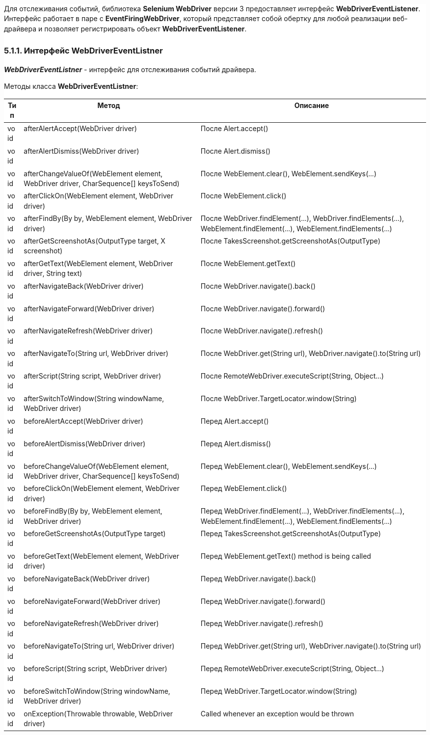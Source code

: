 Для отслеживания событий, библиотека **Selenium WebDriver** версии 3 предоставляет интерфейс **WebDriverEventListener**.
Интерфейс работает в паре с **EventFiringWebDriver**, который представляет собой обертку для любой реализации веб-драйвера и
позволяет регистрировать объект **WebDriverEventListener**.

### 5.1.1. Интерфейс WebDriverEventListner

***WebDriverEventListner*** - интерфейс для отслеживания событий драйвера.

Методы класса **WebDriverEventListner**:

| Тип      | Метод                                                                                | Описание                                                                                                                   |
|----------|--------------------------------------------------------------------------------------|----------------------------------------------------------------------------------------------------------------------------|
| void	   | afterAlertAccept(WebDriver driver)                                                   | После Alert.accept()                                                                                                        |
| void	   | afterAlertDismiss(WebDriver driver)                                                  | После Alert.dismiss()                                                                                                       |
| void	   | afterChangeValueOf(WebElement element, WebDriver driver, CharSequence[] keysToSend)  | После WebElement.clear(), WebElement.sendKeys(...)                                                                          |
| void	   | afterClickOn(WebElement element, WebDriver driver)                                   | После WebElement.click()                                                                                                    |
| void	   | afterFindBy(By by, WebElement element, WebDriver driver)                             | После WebDriver.findElement(...), WebDriver.findElements(...), WebElement.findElement(...), WebElement.findElements(...)    |
| <X> void | afterGetScreenshotAs(OutputType<X> target, X screenshot)                             | После TakesScreenshot.getScreenshotAs(OutputType)                                                                           |
| void	   | afterGetText(WebElement element, WebDriver driver, String text)                      | После WebElement.getText()                                                                                                  |
| void	   | afterNavigateBack(WebDriver driver)                                                  | После WebDriver.navigate().back()                                                                                           |
| void	   | afterNavigateForward(WebDriver driver)                                               | После WebDriver.navigate().forward()                                                                                        
| void	   | afterNavigateRefresh(WebDriver driver)                                               | После WebDriver.navigate().refresh()                                                                                         
| void	   | afterNavigateTo(String url, WebDriver driver)                                        | После WebDriver.get(String url), WebDriver.navigate().to(String url)
| void	   | afterScript(String script, WebDriver driver)                                         | После RemoteWebDriver.executeScript(String, Object...)
| void	   | afterSwitchToWindow(String windowName, WebDriver driver)                             | После WebDriver.TargetLocator.window(String)
| void	   | beforeAlertAccept(WebDriver driver)                                                  | Перед Alert.accept()
| void	   | beforeAlertDismiss(WebDriver driver)                                                 | Перед Alert.dismiss()
| void	   | beforeChangeValueOf(WebElement element, WebDriver driver, CharSequence[] keysToSend) | Перед WebElement.clear(), WebElement.sendKeys(...)
| void	   | beforeClickOn(WebElement element, WebDriver driver)                                  | Перед WebElement.click()
| void	   | beforeFindBy(By by, WebElement element, WebDriver driver)                            | Перед WebDriver.findElement(...), WebDriver.findElements(...), WebElement.findElement(...), WebElement.findElements(...)
| <X> void | beforeGetScreenshotAs(OutputType<X> target)                                          | Перед TakesScreenshot.getScreenshotAs(OutputType) 
| void	   | beforeGetText(WebElement element, WebDriver driver)                                  | Перед WebElement.getText() method is being called
| void	   | beforeNavigateBack(WebDriver driver)                                                 | Перед WebDriver.navigate().back()
| void	   | beforeNavigateForward(WebDriver driver)                                              | Перед WebDriver.navigate().forward()
| void	   | beforeNavigateRefresh(WebDriver driver)                                              | Перед WebDriver.navigate().refresh()
| void	   | beforeNavigateTo(String url, WebDriver driver)                                       | Перед WebDriver.get(String url), WebDriver.navigate().to(String url)
| void	   | beforeScript(String script, WebDriver driver)                                        | Перед RemoteWebDriver.executeScript(String, Object...)
| void	   | beforeSwitchToWindow(String windowName, WebDriver driver)                            | Перед WebDriver.TargetLocator.window(String)
| void	   | onException(Throwable throwable, WebDriver driver)                                   | Called whenever an exception would be thrown 
